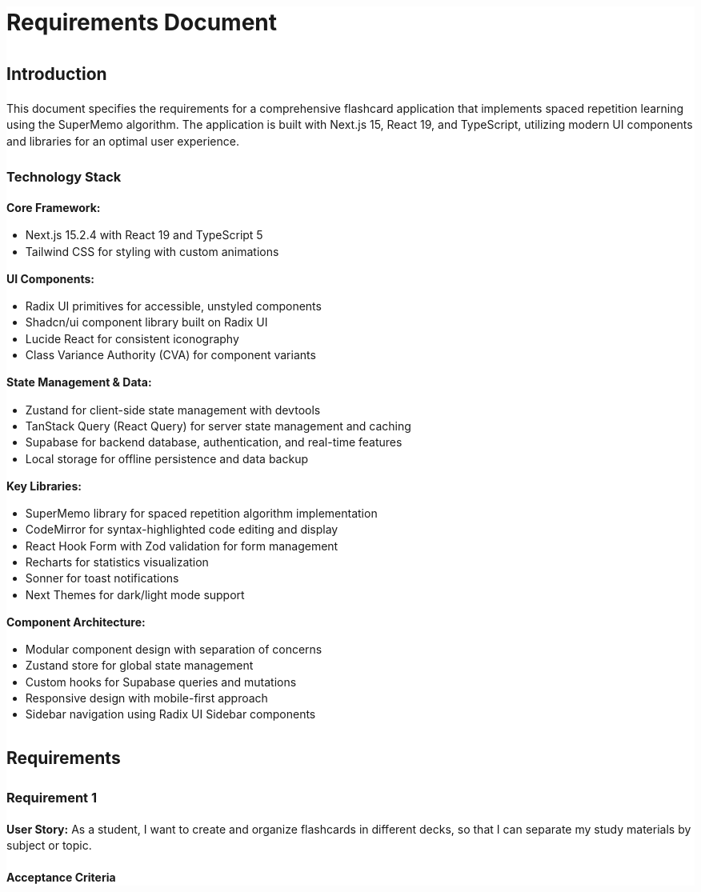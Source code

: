 # Requirements Document

## Introduction

This document specifies the requirements for a comprehensive flashcard application that implements spaced repetition learning using the SuperMemo algorithm. The application is built with Next.js 15, React 19, and TypeScript, utilizing modern UI components and libraries for an optimal user experience.

### Technology Stack

**Core Framework:**
- Next.js 15.2.4 with React 19 and TypeScript 5
- Tailwind CSS for styling with custom animations

**UI Components:**
- Radix UI primitives for accessible, unstyled components
- Shadcn/ui component library built on Radix UI
- Lucide React for consistent iconography
- Class Variance Authority (CVA) for component variants

**State Management & Data:**
- Zustand for client-side state management with devtools
- TanStack Query (React Query) for server state management and caching
- Supabase for backend database, authentication, and real-time features
- Local storage for offline persistence and data backup

**Key Libraries:**
- SuperMemo library for spaced repetition algorithm implementation
- CodeMirror for syntax-highlighted code editing and display
- React Hook Form with Zod validation for form management
- Recharts for statistics visualization
- Sonner for toast notifications
- Next Themes for dark/light mode support

**Component Architecture:**
- Modular component design with separation of concerns
- Zustand store for global state management
- Custom hooks for Supabase queries and mutations
- Responsive design with mobile-first approach
- Sidebar navigation using Radix UI Sidebar components

## Requirements

### Requirement 1

**User Story:** As a student, I want to create and organize flashcards in different decks, so that I can separate my study materials by subject or topic.

#### Acceptance Criteria
